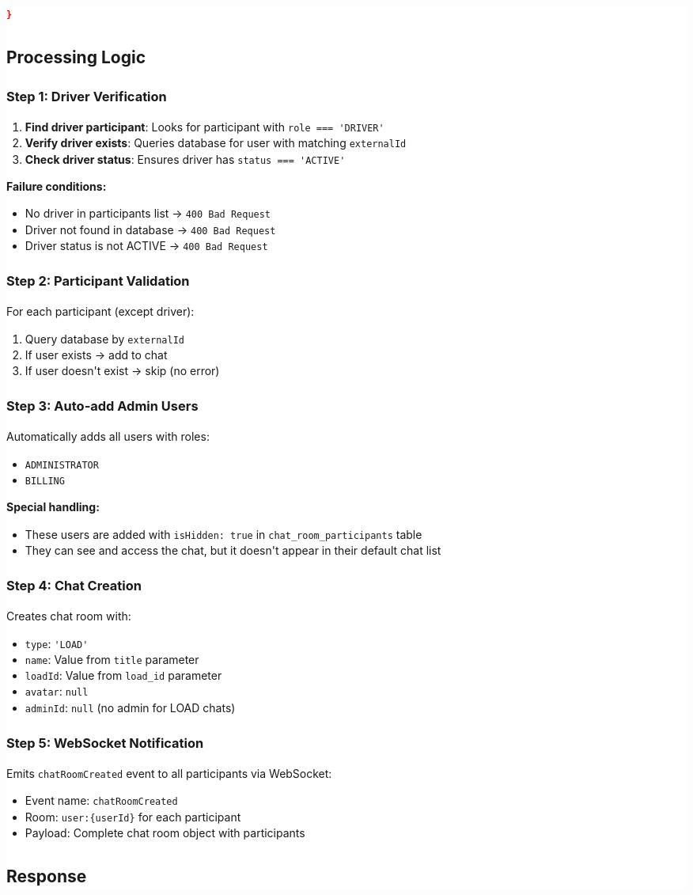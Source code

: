 ```json
}
```

## Processing Logic

### Step 1: Driver Verification

1. **Find driver participant**: Looks for participant with `role === 'DRIVER'`
2. **Verify driver exists**: Queries database for user with matching `externalId`
3. **Check driver status**: Ensures driver has `status === 'ACTIVE'`

**Failure conditions:**
- No driver in participants list → `400 Bad Request`
- Driver not found in database → `400 Bad Request`
- Driver status is not ACTIVE → `400 Bad Request`

### Step 2: Participant Validation

For each participant (except driver):
1. Query database by `externalId`
2. If user exists → add to chat
3. If user doesn't exist → skip (no error)

### Step 3: Auto-add Admin Users

Automatically adds all users with roles:
- `ADMINISTRATOR`
- `BILLING`

**Special handling:**
- These users are added with `isHidden: true` in `chat_room_participants` table
- They can see and access the chat, but it doesn't appear in their default chat list

### Step 4: Chat Creation

Creates chat room with:
- `type`: `'LOAD'`
- `name`: Value from `title` parameter
- `loadId`: Value from `load_id` parameter
- `avatar`: `null`
- `adminId`: `null` (no admin for LOAD chats)

### Step 5: WebSocket Notification

Emits `chatRoomCreated` event to all participants via WebSocket:
- Event name: `chatRoomCreated`
- Room: `user:{userId}` for each participant
- Payload: Complete chat room object with participants

## Response
